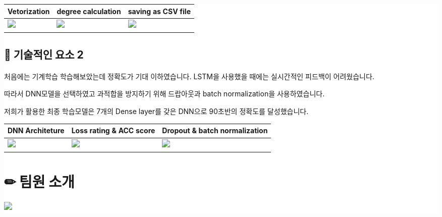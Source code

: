 Vetorization|degree calculation| saving as CSV file
|------|---|---|
|<img src = "https://user-images.githubusercontent.com/74172467/206989944-d3f0c22e-f98c-48f3-93c5-12220f8061de.png" width="300">| <img src = "https://user-images.githubusercontent.com/74172467/206990213-7e46d0b4-7684-4c3b-87f1-8a68deae22df.png" width="300">| <img src = "https://user-images.githubusercontent.com/74172467/206990338-967bf9c3-913c-4303-baff-878b975e55c6.png" width="300">|

## 📌 기술적인 요소 2 

처음에는 기계학습 학습해보았는데 정확도가 기대 이하였습니다.
LSTM을 사용했을 때에는 실시간적인 피드백이 어려웠습니다.

따라서 DNN모델을 선택하였고 과적합을 방지하기 위해 드랍아웃과 batch normalization을 사용하였습니다.

저희가 활용한 최종 학습모델은 7개의 Dense layer를 갖은 DNN으로 90초반의 정확도를 달성했습니다.

DNN Architeture|Loss rating & ACC score| Dropout & batch normalization
|------|---|---|
|<img src = "https://user-images.githubusercontent.com/74172467/206996563-d51cb975-a4a1-488d-9fdf-68d4e703a78b.png" width="300">| <img src = "https://user-images.githubusercontent.com/74172467/206996885-e6724dea-7236-43c4-adad-69cee6f3d92c.png" width="300">| <img src = "https://user-images.githubusercontent.com/74172467/206996969-8c3ca354-a9cd-4128-a1b5-f5ad009db5de.png" width="300">|





# ✏  팀원 소개  

<img src = "https://user-images.githubusercontent.com/74172467/205812636-189e4dec-756c-43ab-8e09-80720816cda9.png" width= "300">

